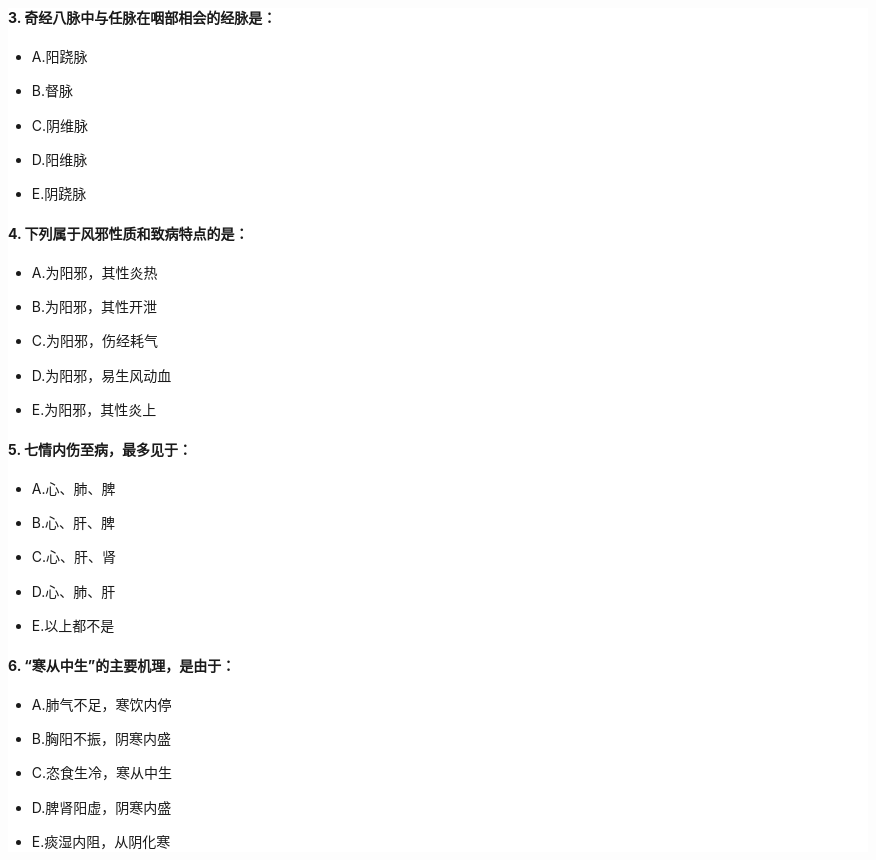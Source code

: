 





#### 3. 奇经八脉中与任脉在咽部相会的经脉是：

* A.阳跷脉

* B.督脉

* C.阴维脉

* D.阳维脉

* E.阴跷脉







#### 4. 下列属于风邪性质和致病特点的是：

* A.为阳邪，其性炎热

* B.为阳邪，其性开泄

* C.为阳邪，伤经耗气

* D.为阳邪，易生风动血

* E.为阳邪，其性炎上







#### 5. 七情内伤至病，最多见于：

* A.心、肺、脾

* B.心、肝、脾

* C.心、肝、肾

* D.心、肺、肝

* E.以上都不是







#### 6. “寒从中生”的主要机理，是由于：

* A.肺气不足，寒饮内停

* B.胸阳不振，阴寒内盛

* C.恣食生冷，寒从中生

* D.脾肾阳虚，阴寒内盛

* E.痰湿内阻，从阴化寒

